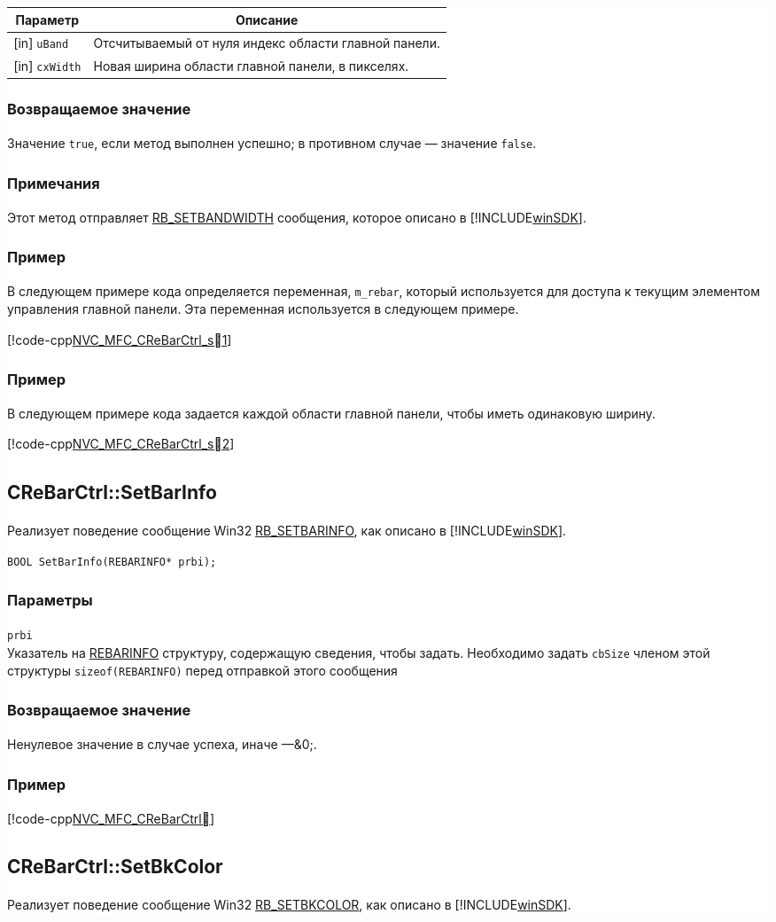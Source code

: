 |Параметр|Описание|  
|---------------|-----------------|  
|[in] `uBand`|Отсчитываемый от нуля индекс области главной панели.|  
|[in] `cxWidth`|Новая ширина области главной панели, в пикселях.|  
  
### <a name="return-value"></a>Возвращаемое значение  
 Значение `true`, если метод выполнен успешно; в противном случае — значение `false`.  
  
### <a name="remarks"></a>Примечания  
 Этот метод отправляет [RB_SETBANDWIDTH](http://msdn.microsoft.com/library/windows/desktop/bb774511) сообщения, которое описано в [!INCLUDE[winSDK](../../atl/includes/winsdk_md.md)].  
  
### <a name="example"></a>Пример  
 В следующем примере кода определяется переменная, `m_rebar`, который используется для доступа к текущим элементом управления главной панели. Эта переменная используется в следующем примере.  
  
 [!code-cpp[NVC_MFC_CReBarCtrl_s&#1;1](../../mfc/reference/codesnippet/cpp/crebarctrl-class_12.h)]  
  
### <a name="example"></a>Пример  
 В следующем примере кода задается каждой области главной панели, чтобы иметь одинаковую ширину.  
  
 [!code-cpp[NVC_MFC_CReBarCtrl_s&#1;2](../../mfc/reference/codesnippet/cpp/crebarctrl-class_13.cpp)]  
  
##  <a name="a-namesetbarinfoa--crebarctrlsetbarinfo"></a><a name="setbarinfo"></a>CReBarCtrl::SetBarInfo  
 Реализует поведение сообщение Win32 [RB_SETBARINFO](http://msdn.microsoft.com/library/windows/desktop/bb774513), как описано в [!INCLUDE[winSDK](../../atl/includes/winsdk_md.md)].  
  
```  
BOOL SetBarInfo(REBARINFO* prbi);
```  
  
### <a name="parameters"></a>Параметры  
 `prbi`  
 Указатель на [REBARINFO](http://msdn.microsoft.com/library/windows/desktop/bb774395) структуру, содержащую сведения, чтобы задать. Необходимо задать `cbSize` членом этой структуры `sizeof(REBARINFO)` перед отправкой этого сообщения  
  
### <a name="return-value"></a>Возвращаемое значение  
 Ненулевое значение в случае успеха, иначе —&0;.  
  
### <a name="example"></a>Пример  
 [!code-cpp[NVC_MFC_CReBarCtrl&#14;](../../mfc/reference/codesnippet/cpp/crebarctrl-class_14.cpp)]  
  
##  <a name="a-namesetbkcolora--crebarctrlsetbkcolor"></a><a name="setbkcolor"></a>CReBarCtrl::SetBkColor  
 Реализует поведение сообщение Win32 [RB_SETBKCOLOR](http://msdn.microsoft.com/library/windows/desktop/bb774515), как описано в [!INCLUDE[winSDK](../../atl/includes/winsdk_md.md)].  
  